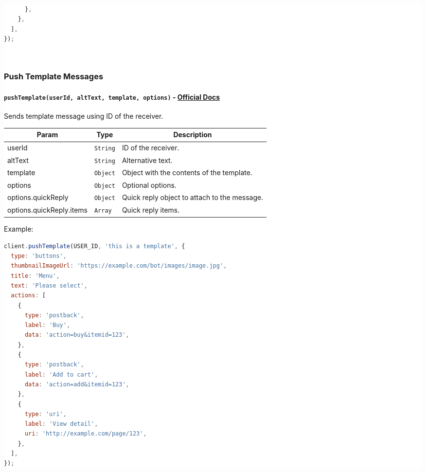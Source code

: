 ```js
      },
    },
  ],
});
```

<br />

### Push Template Messages

#### `pushTemplate(userId, altText, template, options)` - [Official Docs](https://developers.line.me/en/mreference/essaging-api/#template-messages)

Sends template message using ID of the receiver.

| Param                    | Type     | Description                                  |
| ------------------------ | -------- | -------------------------------------------- |
| userId                   | `String` | ID of the receiver.                          |
| altText                  | `String` | Alternative text.                            |
| template                 | `Object` | Object with the contents of the template.    |
| options                  | `Object` | Optional options.                            |
| options.quickReply       | `Object` | Quick reply object to attach to the message. |
| options.quickReply.items | `Array`  | Quick reply items.                           |

Example:

```js
client.pushTemplate(USER_ID, 'this is a template', {
  type: 'buttons',
  thumbnailImageUrl: 'https://example.com/bot/images/image.jpg',
  title: 'Menu',
  text: 'Please select',
  actions: [
    {
      type: 'postback',
      label: 'Buy',
      data: 'action=buy&itemid=123',
    },
    {
      type: 'postback',
      label: 'Add to cart',
      data: 'action=add&itemid=123',
    },
    {
      type: 'uri',
      label: 'View detail',
      uri: 'http://example.com/page/123',
    },
  ],
});
```
